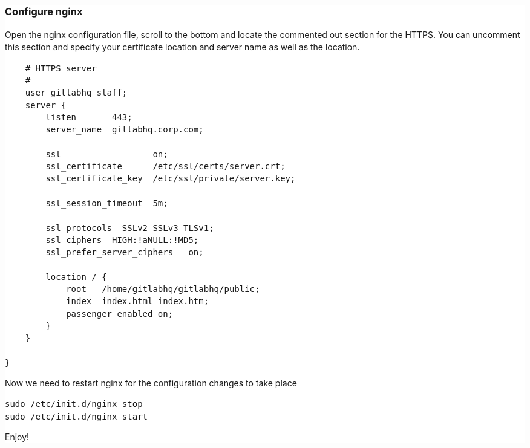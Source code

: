 ### Configure nginx ###
Open the nginx configuration file, scroll to the bottom and locate the commented out section for the HTTPS.   You can uncomment this section and specify your certificate location and server name as well as the location.

<pre>
    # HTTPS server
    #
    user gitlabhq staff;
    server {
        listen       443;
        server_name  gitlabhq.corp.com;

        ssl                  on;
        ssl_certificate      /etc/ssl/certs/server.crt;
        ssl_certificate_key  /etc/ssl/private/server.key;

        ssl_session_timeout  5m;

        ssl_protocols  SSLv2 SSLv3 TLSv1;
        ssl_ciphers  HIGH:!aNULL:!MD5;
        ssl_prefer_server_ciphers   on;

        location / {
            root   /home/gitlabhq/gitlabhq/public;
            index  index.html index.htm;
            passenger_enabled on;
        }
    }

}
</pre>

Now we need to restart nginx for the configuration changes to take place
<pre>
sudo /etc/init.d/nginx stop
sudo /etc/init.d/nginx start
</pre>

Enjoy!
